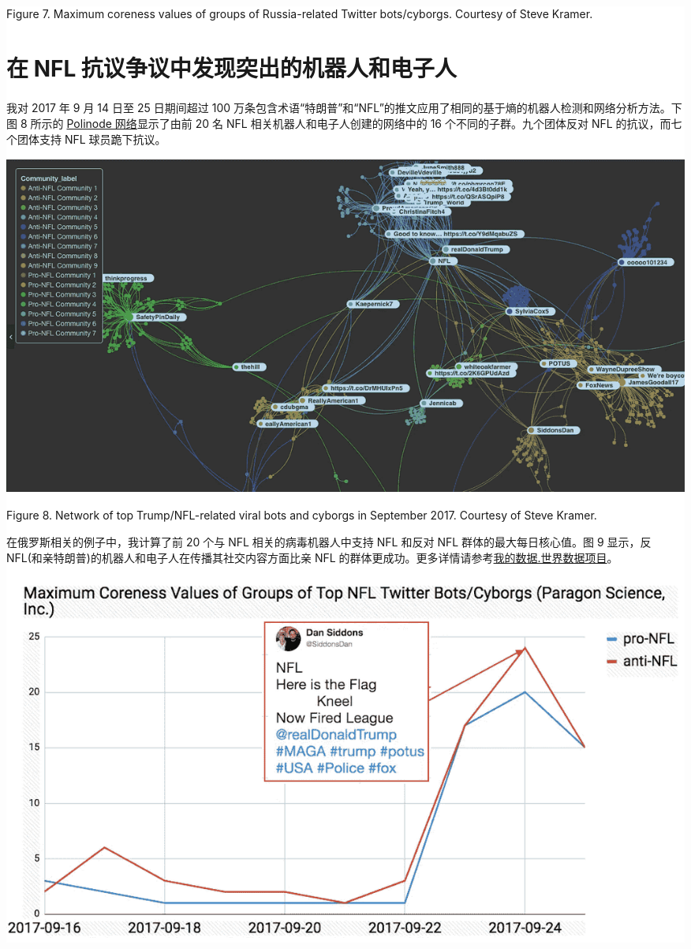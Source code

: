 Figure 7\. Maximum coreness values of groups of Russia-related Twitter bots/cyborgs. Courtesy of Steve Kramer.

# 在 NFL 抗议争议中发现突出的机器人和电子人

我对 2017 年 9 月 14 日至 25 日期间超过 100 万条包含术语“特朗普”和“NFL”的推文应用了相同的基于熵的机器人检测和网络分析方法。下图 8 所示的 [Polinode 网络](https://www.polinode.com/networks/explore/59d10c289bcbe60011a8eca2/59d65f262e80fc001104aac9)显示了由前 20 名 NFL 相关机器人和电子人创建的网络中的 16 个不同的子群。九个团体反对 NFL 的抗议，而七个团体支持 NFL 球员跪下抗议。

![](img/338c61709b5847c09e478876fc88d665.png)

Figure 8\. Network of top Trump/NFL-related viral bots and cyborgs in September 2017\. Courtesy of Steve Kramer.

在俄罗斯相关的例子中，我计算了前 20 个与 NFL 相关的病毒机器人中支持 NFL 和反对 NFL 群体的最大每日核心值。图 9 显示，反 NFL(和亲特朗普)的机器人和电子人在传播其社交内容方面比亲 NFL 的群体更成功。更多详情请参考[我的数据.世界数据项目](https://data.world/drstevekramer/social-media-bot-detection-by-paragon-science)。

![](img/0665b224c0cd3a173f71f3f80139c7e8.png)
